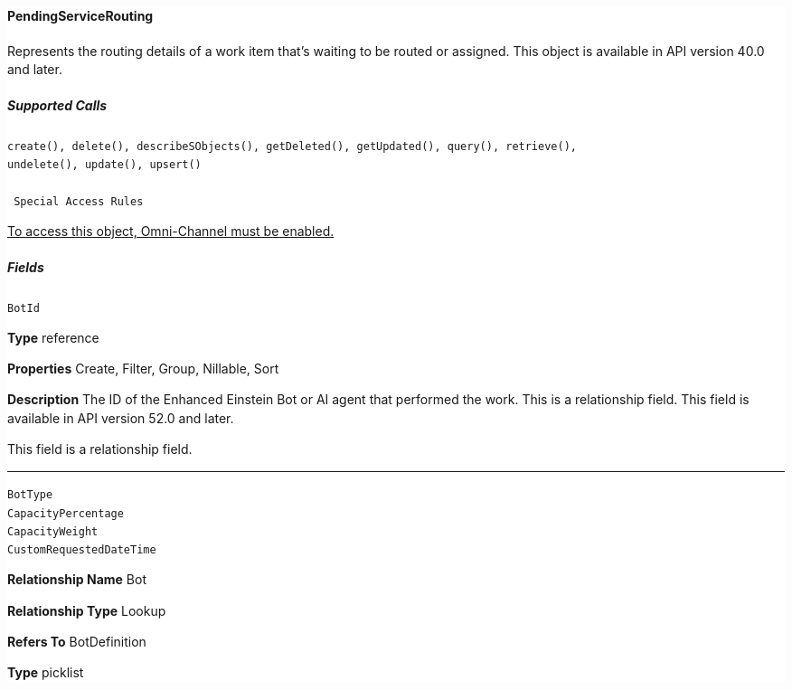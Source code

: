 #### PendingServiceRouting

Represents the routing details of a work item that’s waiting to be routed or assigned. This object is available in API version 40.0 and later.

##### Supported Calls
```
create(), delete(), describeSObjects(), getDeleted(), getUpdated(), query(), retrieve(),
undelete(), update(), upsert()

 Special Access Rules

```
[To access this object, Omni-Channel must be enabled.](https://help.salesforce.com/articleView?id=omnichannel_intro.htm&type=5&language=en_US)

##### Fields

```
BotId

```

**Type**
reference

**Properties**
Create, Filter, Group, Nillable, Sort

**Description**
The ID of the Enhanced Einstein Bot or AI agent that performed the work. This is a relationship
field. This field is available in API version 52.0 and later.

This field is a relationship field.


-----

```
BotType
CapacityPercentage
CapacityWeight
CustomRequestedDateTime

```

**Relationship Name**
Bot

**Relationship Type**
Lookup

**Refers To**
BotDefinition

**Type**
picklist
